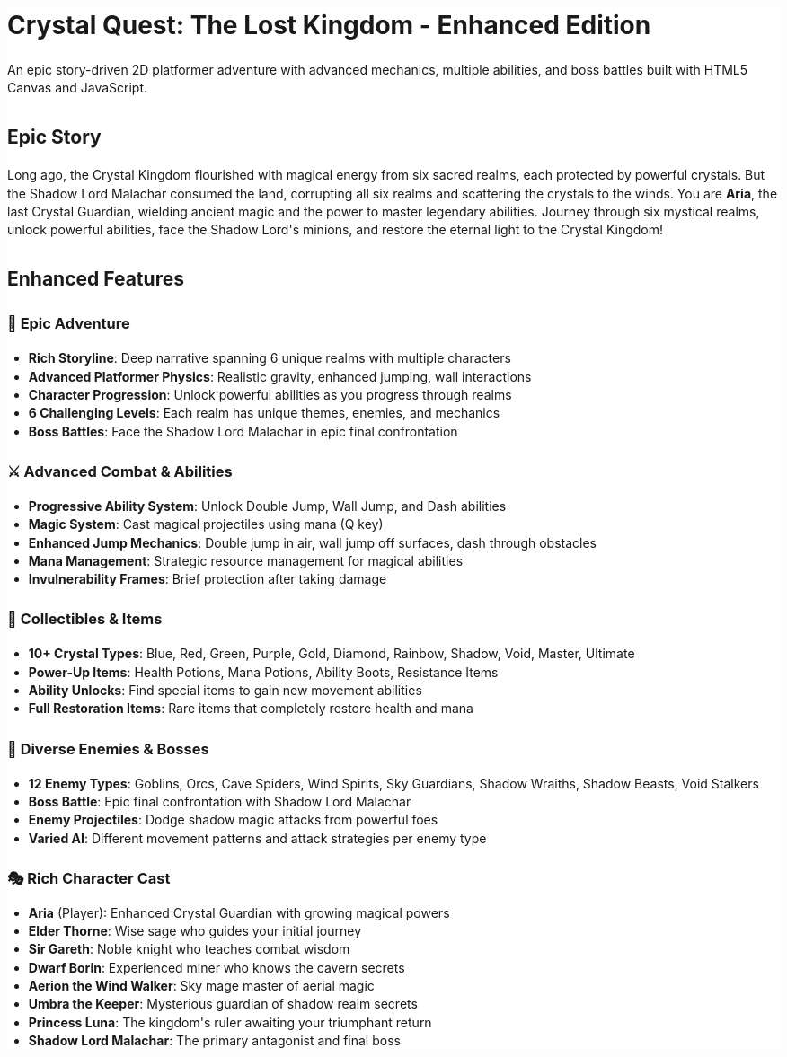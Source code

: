 # Crystal Quest: The Lost Kingdom - Enhanced Edition

An epic story-driven 2D platformer adventure with advanced mechanics, multiple abilities, and boss battles built with HTML5 Canvas and JavaScript.

## Epic Story

Long ago, the Crystal Kingdom flourished with magical energy from six sacred realms, each protected by powerful crystals. But the Shadow Lord Malachar consumed the land, corrupting all six realms and scattering the crystals to the winds. You are **Aria**, the last Crystal Guardian, wielding ancient magic and the power to master legendary abilities. Journey through six mystical realms, unlock powerful abilities, face the Shadow Lord's minions, and restore the eternal light to the Crystal Kingdom!

## Enhanced Features

### 🏰 **Epic Adventure**
- **Rich Storyline**: Deep narrative spanning 6 unique realms with multiple characters
- **Advanced Platformer Physics**: Realistic gravity, enhanced jumping, wall interactions
- **Character Progression**: Unlock powerful abilities as you progress through realms
- **6 Challenging Levels**: Each realm has unique themes, enemies, and mechanics
- **Boss Battles**: Face the Shadow Lord Malachar in epic final confrontation

### ⚔️ **Advanced Combat & Abilities**
- **Progressive Ability System**: Unlock Double Jump, Wall Jump, and Dash abilities
- **Magic System**: Cast magical projectiles using mana (Q key)
- **Enhanced Jump Mechanics**: Double jump in air, wall jump off surfaces, dash through obstacles
- **Mana Management**: Strategic resource management for magical abilities
- **Invulnerability Frames**: Brief protection after taking damage

### 💎 **Collectibles & Items**
- **10+ Crystal Types**: Blue, Red, Green, Purple, Gold, Diamond, Rainbow, Shadow, Void, Master, Ultimate
- **Power-Up Items**: Health Potions, Mana Potions, Ability Boots, Resistance Items
- **Ability Unlocks**: Find special items to gain new movement abilities
- **Full Restoration Items**: Rare items that completely restore health and mana

### 👹 **Diverse Enemies & Bosses**
- **12 Enemy Types**: Goblins, Orcs, Cave Spiders, Wind Spirits, Sky Guardians, Shadow Wraiths, Shadow Beasts, Void Stalkers
- **Boss Battle**: Epic final confrontation with Shadow Lord Malachar
- **Enemy Projectiles**: Dodge shadow magic attacks from powerful foes
- **Varied AI**: Different movement patterns and attack strategies per enemy type

### 🎭 **Rich Character Cast**
- **Aria** (Player): Enhanced Crystal Guardian with growing magical powers
- **Elder Thorne**: Wise sage who guides your initial journey
- **Sir Gareth**: Noble knight who teaches combat wisdom
- **Dwarf Borin**: Experienced miner who knows the cavern secrets
- **Aerion the Wind Walker**: Sky mage master of aerial magic
- **Umbra the Keeper**: Mysterious guardian of shadow realm secrets
- **Princess Luna**: The kingdom's ruler awaiting your triumphant return
- **Shadow Lord Malachar**: The primary antagonist and final boss
